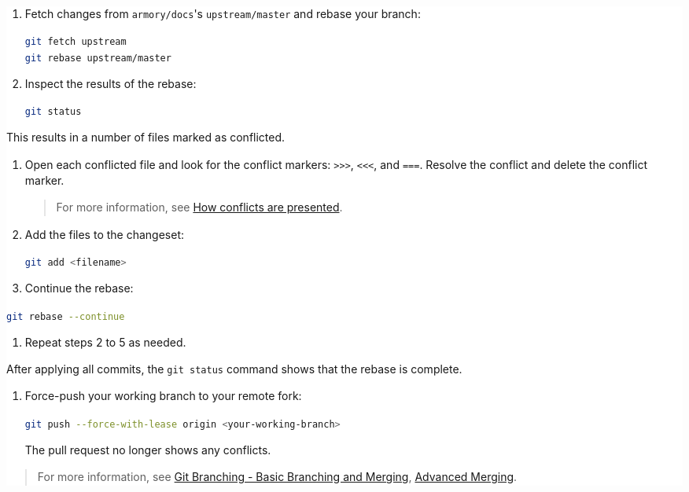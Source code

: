1. Fetch changes from `armory/docs`'s `upstream/master` and rebase your branch:

   ```bash
   git fetch upstream
   git rebase upstream/master
   ```

1. Inspect the results of the rebase:

   ```bash
   git status
   ```

This results in a number of files marked as conflicted.

1. Open each conflicted file and look for the conflict markers: `>>>`, `<<<`, and `===`. Resolve the conflict and delete the conflict marker.

   > For more information, see [How conflicts are presented](https://git-scm.com/docs/git-merge#_how_conflicts_are_presented).

1. Add the files to the changeset:

   ```bash
   git add <filename>
   ```

1. Continue the rebase:

```bash
git rebase --continue
```

1.  Repeat steps 2 to 5 as needed.

After applying all commits, the `git status` command shows that the rebase is complete.

1. Force-push your working branch to your remote fork:

   ```bash
   git push --force-with-lease origin <your-working-branch>
   ```

   The pull request no longer shows any conflicts.

> For more information, see [Git Branching - Basic Branching and Merging](https://git-scm.com/book/en/v2/Git-Branching-Basic-Branching-and-Merging#_basic_merge_conflicts), [Advanced Merging](https://git-scm.com/book/en/v2/Git-Tools-Advanced-Merging).
